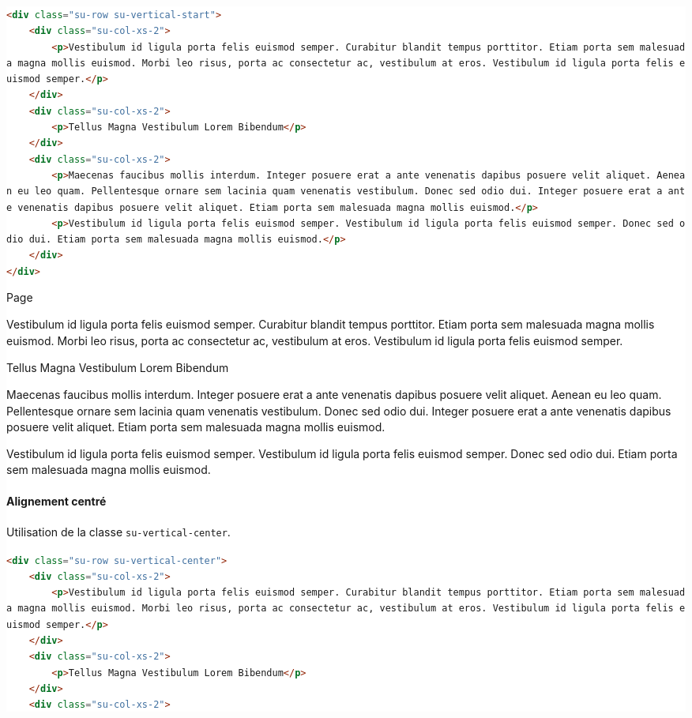 ```html
<div class="su-row su-vertical-start">
	<div class="su-col-xs-2">
		<p>Vestibulum id ligula porta felis euismod semper. Curabitur blandit tempus porttitor. Etiam porta sem malesuada magna mollis euismod. Morbi leo risus, porta ac consectetur ac, vestibulum at eros. Vestibulum id ligula porta felis euismod semper.</p>
	</div>
	<div class="su-col-xs-2">
		<p>Tellus Magna Vestibulum Lorem Bibendum</p>
	</div>
	<div class="su-col-xs-2">
		<p>Maecenas faucibus mollis interdum. Integer posuere erat a ante venenatis dapibus posuere velit aliquet. Aenean eu leo quam. Pellentesque ornare sem lacinia quam venenatis vestibulum. Donec sed odio dui. Integer posuere erat a ante venenatis dapibus posuere velit aliquet. Etiam porta sem malesuada magna mollis euismod.</p>
		<p>Vestibulum id ligula porta felis euismod semper. Vestibulum id ligula porta felis euismod semper. Donec sed odio dui. Etiam porta sem malesuada magna mollis euismod.</p>
	</div>
</div>
```

<div class="sipaui">
	<div class="demo-grille page">
		<div>
			Page
		</div>
		<div class="su-row su-vertical-start">
			<div class="su-col-xs-2">
				<p class="contenu">Vestibulum id ligula porta felis euismod semper. Curabitur blandit tempus porttitor. Etiam porta sem malesuada magna mollis euismod. Morbi leo risus, porta ac consectetur ac, vestibulum at eros. Vestibulum id ligula porta felis euismod semper.</p>
			</div>
			<div class="su-col-xs-2">
				<p class="contenu">Tellus Magna Vestibulum Lorem Bibendum</p>
			</div>
			<div class="su-col-xs-2">
				<p>Maecenas faucibus mollis interdum. Integer posuere erat a ante venenatis dapibus posuere velit aliquet. Aenean eu leo quam. Pellentesque ornare sem lacinia quam venenatis vestibulum. Donec sed odio dui. Integer posuere erat a ante venenatis dapibus posuere velit aliquet. Etiam porta sem malesuada magna mollis euismod.</p>
				<p class="contenu">Vestibulum id ligula porta felis euismod semper. Vestibulum id ligula porta felis euismod semper. Donec sed odio dui. Etiam porta sem malesuada magna mollis euismod.</p>
			</div>
		</div>
	</div>
</div>


#### Alignement centré

Utilisation de la classe `su-vertical-center`.

```html
<div class="su-row su-vertical-center">
	<div class="su-col-xs-2">
		<p>Vestibulum id ligula porta felis euismod semper. Curabitur blandit tempus porttitor. Etiam porta sem malesuada magna mollis euismod. Morbi leo risus, porta ac consectetur ac, vestibulum at eros. Vestibulum id ligula porta felis euismod semper.</p>
	</div>
	<div class="su-col-xs-2">
		<p>Tellus Magna Vestibulum Lorem Bibendum</p>
	</div>
	<div class="su-col-xs-2">
```